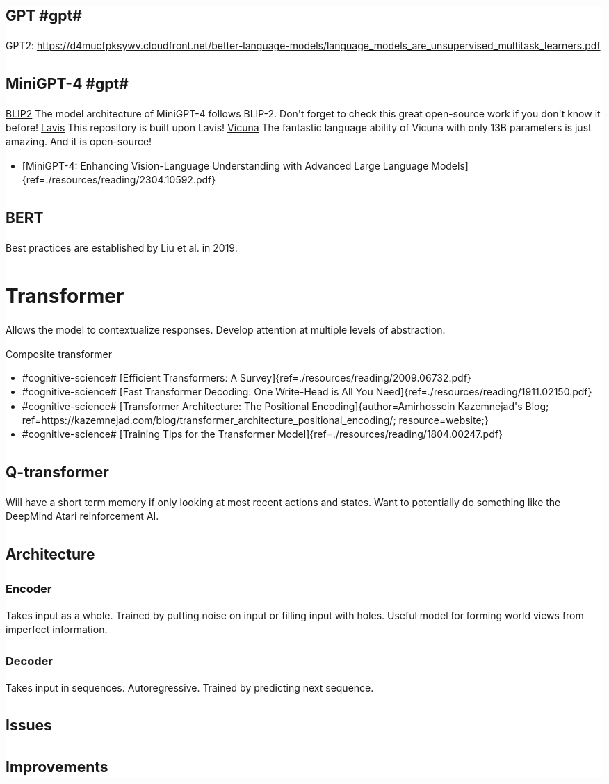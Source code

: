 ## GPT #gpt#
GPT2: https://d4mucfpksywv.cloudfront.net/better-language-models/language_models_are_unsupervised_multitask_learners.pdf

## MiniGPT-4 #gpt#
[BLIP2](https://huggingface.co/docs/transformers/main/model_doc/blip-2) The model architecture of MiniGPT-4 follows BLIP-2. Don't forget to check this great open-source work if you don't know it before!
[Lavis](https://github.com/salesforce/LAVIS) This repository is built upon Lavis!
[Vicuna](https://github.com/lm-sys/FastChat) The fantastic language ability of Vicuna with only 13B parameters is just amazing. And it is open-source!
- [MiniGPT-4: Enhancing Vision-Language Understanding with Advanced Large Language Models]{ref=./resources/reading/2304.10592.pdf}

## BERT
Best practices are established by Liu et al. in 2019.

# Transformer
Allows the model to contextualize responses. Develop attention at multiple levels of abstraction.

Composite transformer

- #cognitive-science# [Efficient Transformers: A Survey]{ref=./resources/reading/2009.06732.pdf}
- #cognitive-science# [Fast Transformer Decoding: One Write-Head is All You Need]{ref=./resources/reading/1911.02150.pdf}
- #cognitive-science# [Transformer Architecture: The Positional Encoding]{author=Amirhossein Kazemnejad's Blog; ref=https://kazemnejad.com/blog/transformer_architecture_positional_encoding/; resource=website;}
- #cognitive-science# [Training Tips for the Transformer Model]{ref=./resources/reading/1804.00247.pdf}

## Q-transformer
Will have a short term memory if only looking at most recent actions and states. Want to potentially do something like the DeepMind Atari reinforcement AI.

## Architecture
### Encoder
Takes input as a whole. Trained by putting noise on input or filling input with holes.
Useful model for forming world views from imperfect information.

### Decoder
Takes input in sequences. Autoregressive. Trained by predicting next sequence.

## Issues

## Improvements
